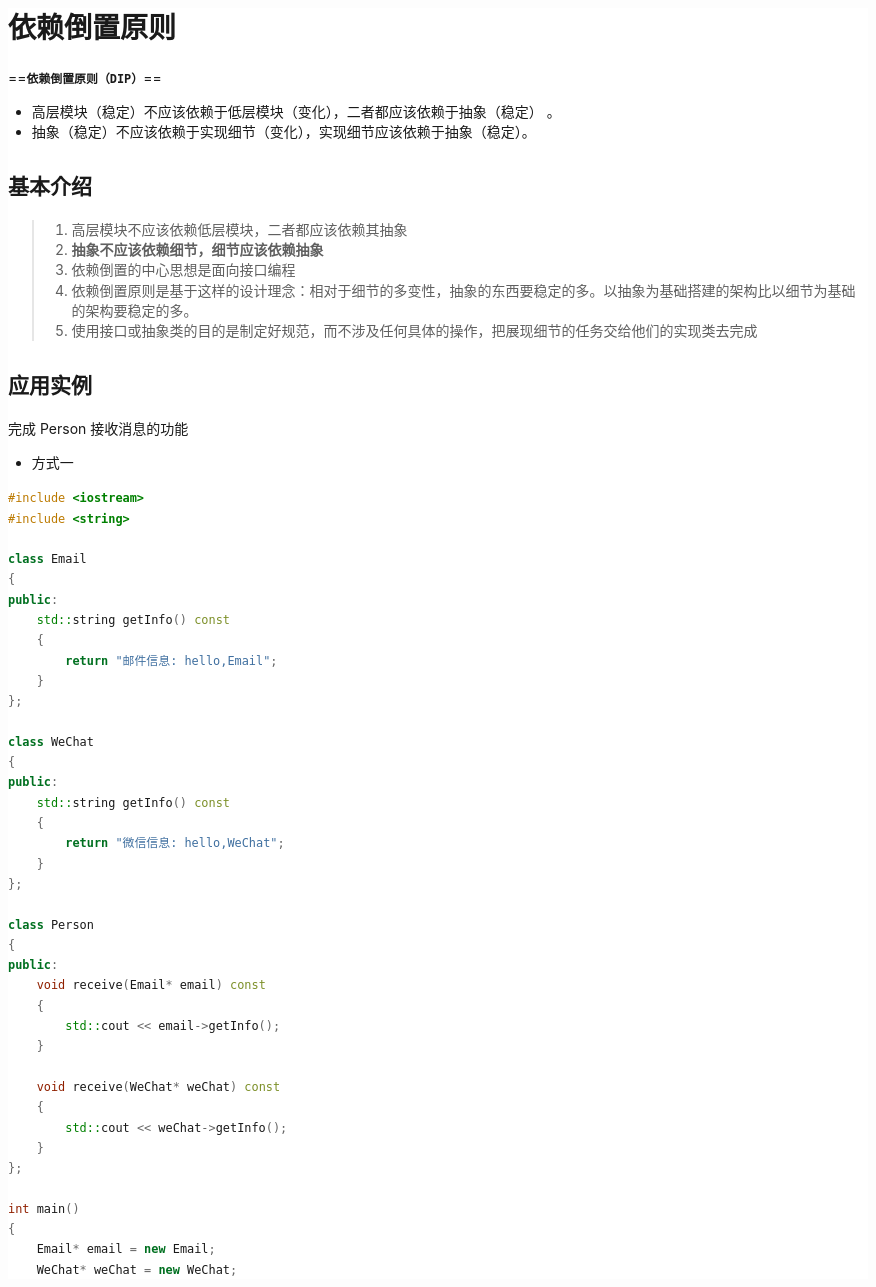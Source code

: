 

# 依赖倒置原则

==**`依赖倒置原则（DIP）`**==

- 高层模块（稳定）不应该依赖于低层模块（变化），二者都应该依赖于抽象（稳定） 。
- 抽象（稳定）不应该依赖于实现细节（变化），实现细节应该依赖于抽象（稳定）。

## 基本介绍

> 1. 高层模块不应该依赖低层模块，二者都应该依赖其抽象
> 2. **抽象不应该依赖细节，细节应该依赖抽象**
> 3. 依赖倒置的中心思想是面向接口编程
> 4. 依赖倒置原则是基于这样的设计理念：相对于细节的多变性，抽象的东西要稳定的多。以抽象为基础搭建的架构比以细节为基础的架构要稳定的多。
> 5. 使用接口或抽象类的目的是制定好规范，而不涉及任何具体的操作，把展现细节的任务交给他们的实现类去完成

## 应用实例

完成 Person 接收消息的功能

- 方式一

```c++
#include <iostream>
#include <string>

class Email
{
public:
	std::string getInfo() const
	{
		return "邮件信息: hello,Email";
	}
};

class WeChat
{
public:
	std::string getInfo() const
	{
		return "微信信息: hello,WeChat";
	}
};

class Person
{
public:
	void receive(Email* email) const
	{
		std::cout << email->getInfo();
	}

	void receive(WeChat* weChat) const
	{
		std::cout << weChat->getInfo();
	}
};

int main()
{
	Email* email = new Email;
	WeChat* weChat = new WeChat;

```